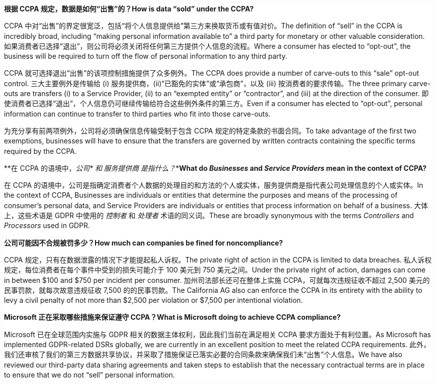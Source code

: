 <span data-ttu-id="64825-151">**根据 CCPA 规定，数据是如何“出售”的？**</span><span class="sxs-lookup"><span data-stu-id="64825-151">**How is data “sold” under the CCPA?**</span></span>

<span data-ttu-id="64825-152">CCPA 中对“出售”的界定很宽泛，包括“将个人信息提供给”第三方来换取货币或有值对价。</span><span class="sxs-lookup"><span data-stu-id="64825-152">The definition of “sell” in the CCPA is incredibly broad, including “making personal information available to” a third party for monetary or other valuable consideration.</span></span> <span data-ttu-id="64825-153">如果消费者已选择“退出”，则公司将必须关闭将任何第三方提供个人信息的流程。</span><span class="sxs-lookup"><span data-stu-id="64825-153">Where a consumer has elected to “opt-out”, the business will be required to turn off the flow of personal information to any third party.</span></span>

<span data-ttu-id="64825-154">CCPA 就可选择退出“出售”的该项控制措施提供了众多例外。</span><span class="sxs-lookup"><span data-stu-id="64825-154">The CCPA does provide a number of carve-outs to this “sale” opt-out control.</span></span> <span data-ttu-id="64825-155">三大主要例外是传输给 (i) 服务提供商，(ii)“已豁免的实体”或“承包商”，以及 (iii) 按消费者的要求传输。</span><span class="sxs-lookup"><span data-stu-id="64825-155">The three primary carve-outs are transfers (i) to a Service Provider, (ii) to an “exempted entity” or “contractor”, and (iii) at the direction of the consumer.</span></span> <span data-ttu-id="64825-156">即使消费者已选择“退出”，个人信息仍可继续传输给符合这些例外条件的第三方。</span><span class="sxs-lookup"><span data-stu-id="64825-156">Even if a consumer has elected to “opt-out”, personal information can continue to transfer to third parties who fit into those carve-outs.</span></span>

<span data-ttu-id="64825-157">为充分享有前两项例外，公司将必须确保信息传输受制于包含 CCPA 规定的特定条款的书面合同。</span><span class="sxs-lookup"><span data-stu-id="64825-157">To take advantage of the first two exemptions, businesses will have to ensure that the transfers are governed by written contracts containing the specific terms required by the CCPA.</span></span>

<span data-ttu-id="64825-158">**在 CCPA 的语境中，*公司\* 和 *服务提供商* 是指什么？*\*</span><span class="sxs-lookup"><span data-stu-id="64825-158">**What do *Businesses* and *Service Providers* mean in the context of CCPA?**</span></span>

<span data-ttu-id="64825-159">在 CCPA 的语境中，公司是指确定消费者个人数据的处理目的和方法的个人或实体，服务提供商是指代表公司处理信息的个人或实体。</span><span class="sxs-lookup"><span data-stu-id="64825-159">In the context of CCPA, Businesses are individuals or entities that determine the purposes and means of the processing of consumer’s personal data, and Service Providers are individuals or entities that process information on behalf of a business.</span></span> <span data-ttu-id="64825-160">大体上，这些术语是 GDPR 中使用的 *控制者* 和 *处理者* 术语的同义词。</span><span class="sxs-lookup"><span data-stu-id="64825-160">These are broadly synonymous with the terms *Controllers* and *Processors* used in GDPR.</span></span>

<span data-ttu-id="64825-161">**公司可能因不合规被罚多少？**</span><span class="sxs-lookup"><span data-stu-id="64825-161">**How much can companies be fined for noncompliance?**</span></span>

<span data-ttu-id="64825-162">CCPA 规定，只有在数据泄露的情况下才能提起私人诉权。</span><span class="sxs-lookup"><span data-stu-id="64825-162">The private right of action in the CCPA is limited to data breaches.</span></span> <span data-ttu-id="64825-163">私人诉权规定，每位消费者在每个事件中受到的损失可能介于 100 美元到 750 美元之间。</span><span class="sxs-lookup"><span data-stu-id="64825-163">Under the private right of action, damages can come in between $100 and $750 per incident per consumer.</span></span> <span data-ttu-id="64825-164">加州司法部长还可在整体上实施 CCPA，可就每次违规征收不超过 2,500 美元的民事罚款，就每次故意违规征收 7,500 的的民事罚款。</span><span class="sxs-lookup"><span data-stu-id="64825-164">The California AG also can enforce the CCPA in its entirety with the ability to levy a civil penalty of not more than $2,500 per violation or $7,500 per intentional violation.</span></span>

<span data-ttu-id="64825-165">**Microsoft 正在采取哪些措施来保证遵守 CCPA？**</span><span class="sxs-lookup"><span data-stu-id="64825-165">**What is Microsoft doing to achieve CCPA compliance?**</span></span>

<span data-ttu-id="64825-166">Microsoft 已在全球范围内实施与 GDPR 相关的数据主体权利，因此我们当前在满足相关 CCPA 要求方面处于有利位置。</span><span class="sxs-lookup"><span data-stu-id="64825-166">As Microsoft has implemented GDPR-related DSRs globally, we are currently in an excellent position to meet the related CCPA requirements.</span></span> <span data-ttu-id="64825-167">此外，我们还审核了我们的第三方数据共享协议，并采取了措施保证已落实必要的合同条款来确保我们未“出售”个人信息。</span><span class="sxs-lookup"><span data-stu-id="64825-167">We have also reviewed our third-party data sharing agreements and taken steps to establish that the necessary contractual terms are in place to ensure that we do not “sell” personal information.</span></span>
